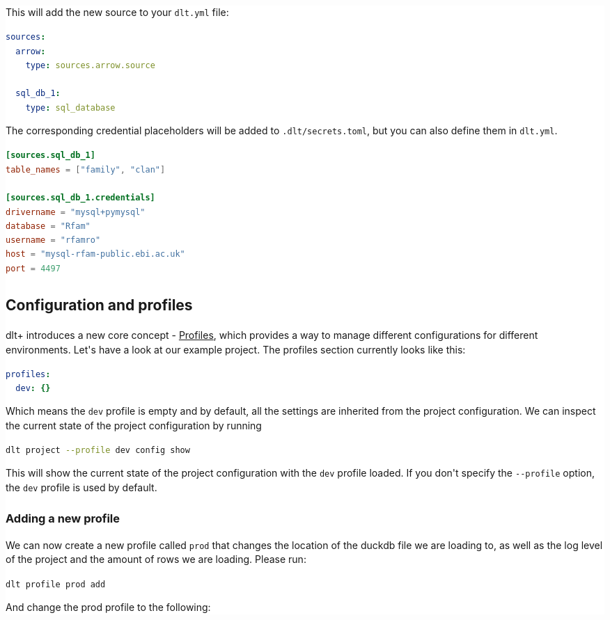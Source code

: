 This will add the new source to your `dlt.yml` file:

```yaml
sources:
  arrow:
    type: sources.arrow.source

  sql_db_1:
    type: sql_database
```

The corresponding credential placeholders will be added to `.dlt/secrets.toml`, but you can also define them in `dlt.yml`.
```toml
[sources.sql_db_1]
table_names = ["family", "clan"]

[sources.sql_db_1.credentials]
drivername = "mysql+pymysql"
database = "Rfam"
username = "rfamro"
host = "mysql-rfam-public.ebi.ac.uk"
port = 4497
```

## Configuration and profiles

dlt+ introduces a new core concept - [Profiles](../core-concepts/profiles.md), which provides a way to manage different configurations for different environments. Let's have a look at our example project. The profiles section currently looks like this:

```yaml
profiles:
  dev: {}
```

Which means the `dev` profile is empty and by default, all the settings are inherited from the project configuration. We can inspect the current state of the project configuration by running

```sh
dlt project --profile dev config show
```

This will show the current state of the project configuration with the `dev` profile loaded. If you don't specify the `--profile` option, the `dev` profile is used by default.

### Adding a new profile

We can now create a new profile called `prod` that changes the location of the duckdb file we are loading to, as well as the log level of the project and the amount of rows we are loading. Please run:

```sh
dlt profile prod add
```

And change the prod profile to the following:
